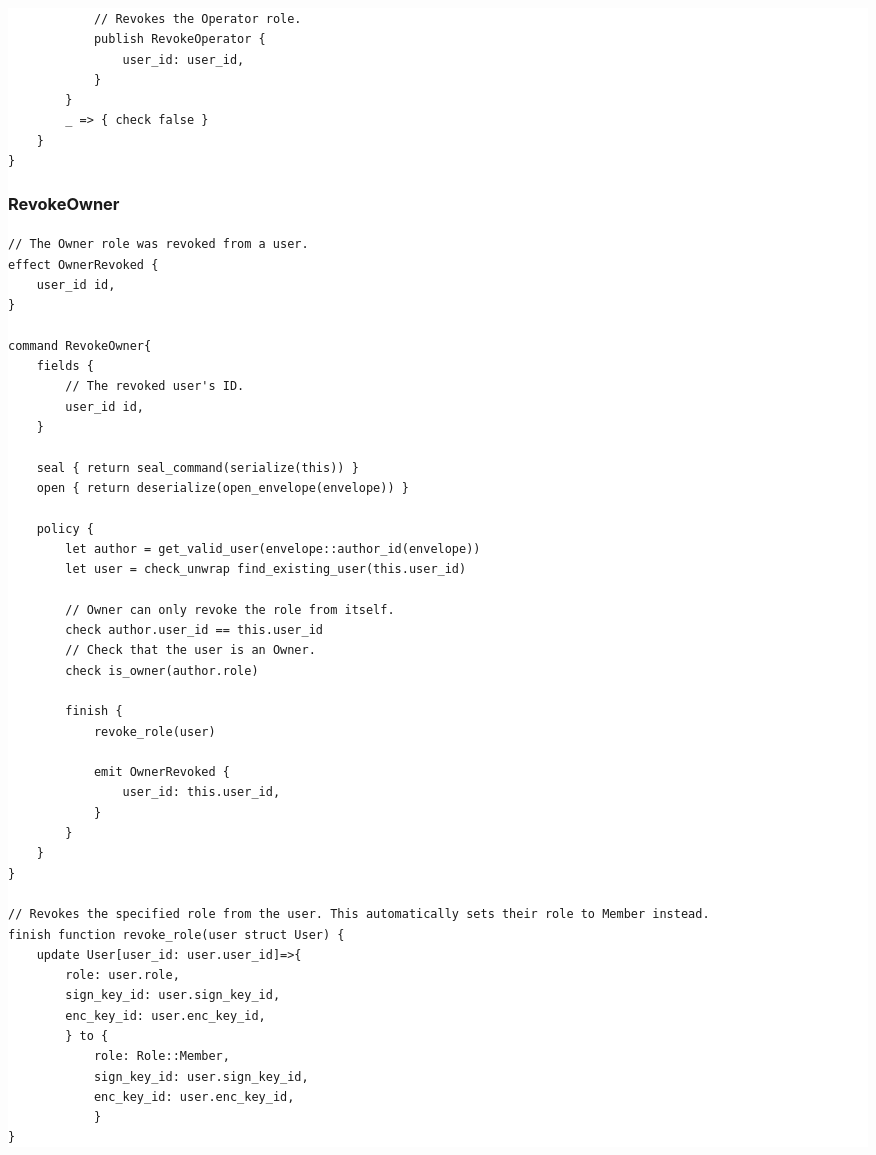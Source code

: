 ```policy
            // Revokes the Operator role.
            publish RevokeOperator {
                user_id: user_id,
            }
        }
        _ => { check false }
    }
}
```

### RevokeOwner

```policy
// The Owner role was revoked from a user.
effect OwnerRevoked {
    user_id id,
}

command RevokeOwner{
    fields {
        // The revoked user's ID.
        user_id id,
    }

    seal { return seal_command(serialize(this)) }
    open { return deserialize(open_envelope(envelope)) }

    policy {
        let author = get_valid_user(envelope::author_id(envelope))
        let user = check_unwrap find_existing_user(this.user_id)

        // Owner can only revoke the role from itself.
        check author.user_id == this.user_id
        // Check that the user is an Owner.
        check is_owner(author.role)

        finish {
            revoke_role(user)

            emit OwnerRevoked {
                user_id: this.user_id,
            }
        }
    }
}

// Revokes the specified role from the user. This automatically sets their role to Member instead.
finish function revoke_role(user struct User) {
    update User[user_id: user.user_id]=>{
        role: user.role,
        sign_key_id: user.sign_key_id,
        enc_key_id: user.enc_key_id,
        } to {
            role: Role::Member,
            sign_key_id: user.sign_key_id,
            enc_key_id: user.enc_key_id,
            }
}
```
